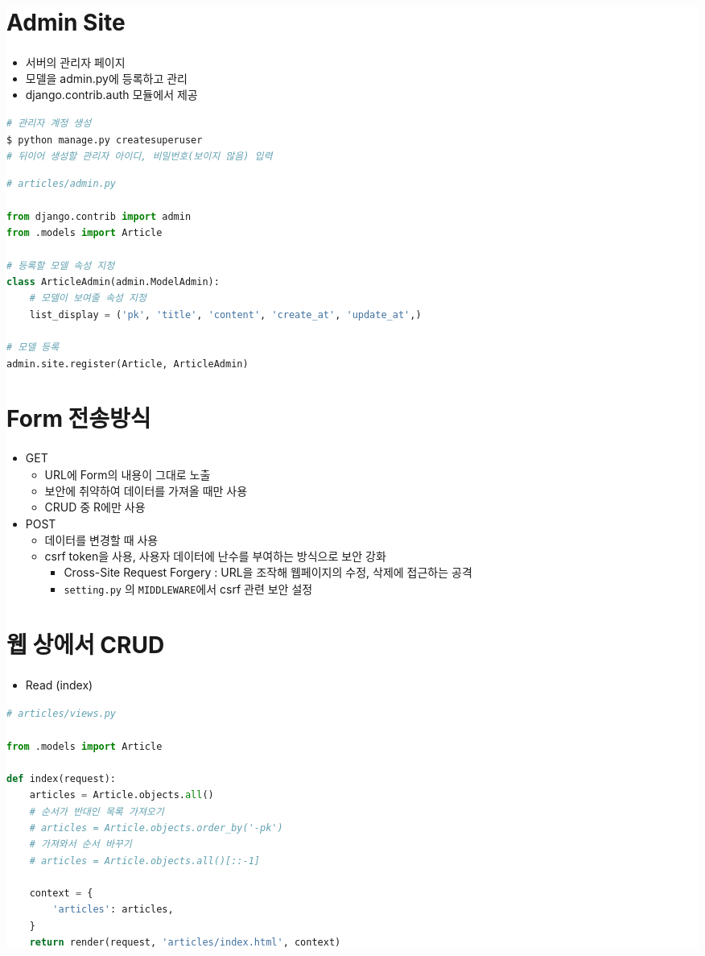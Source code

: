 

# Admin Site

- 서버의 관리자 페이지
- 모델을 admin.py에 등록하고 관리
- django.contrib.auth 모듈에서 제공

```bash
# 관리자 계정 생성
$ python manage.py createsuperuser
# 뒤이어 생성할 관리자 아이디, 비밀번호(보이지 않음) 입력
```

```python
# articles/admin.py

from django.contrib import admin
from .models import Article

# 등록할 모델 속성 지정
class ArticleAdmin(admin.ModelAdmin):
    # 모델이 보여줄 속성 지정
    list_display = ('pk', 'title', 'content', 'create_at', 'update_at',)
    
# 모델 등록
admin.site.register(Article, ArticleAdmin)
```



# Form 전송방식

- GET
  - URL에 Form의 내용이 그대로 노출
  - 보안에 취약하여 데이터를 가져올 때만 사용
  - CRUD 중 R에만 사용
- POST
  - 데이터를 변경할 때 사용
  - csrf token을 사용, 사용자 데이터에 난수를 부여하는 방식으로 보안 강화
    - Cross-Site Request Forgery : URL을 조작해 웹페이지의 수정, 삭제에 접근하는 공격
    - `setting.py` 의 `MIDDLEWARE`에서 csrf 관련 보안 설정



# 웹 상에서 CRUD

-  Read (index)

```python
# articles/views.py

from .models import Article

def index(request):
    articles = Article.objects.all()
    # 순서가 반대인 목록 가져오기
    # articles = Article.objects.order_by('-pk')
    # 가져와서 순서 바꾸기
    # articles = Article.objects.all()[::-1]
    
    context = {
        'articles': articles,
    }
    return render(request, 'articles/index.html', context)
```
